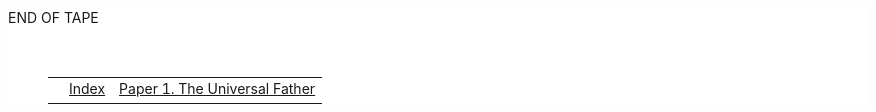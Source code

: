END OF TAPE

<br>

<figure class="table chapter-navigator">
  <table>
    <tbody>
      <tr>
        <td></td>
        <td><a href="/en/article/William_S_Sadler/Workbook_1_Foreword_and_Part_I/Index">Index</a></td>
        <td><a href="/en/article/William_S_Sadler/Workbook_1_Foreword_and_Part_I/1">Paper 1. The Universal Father</a></td>
      </tr>
    </tbody>
  </table>
</figure>